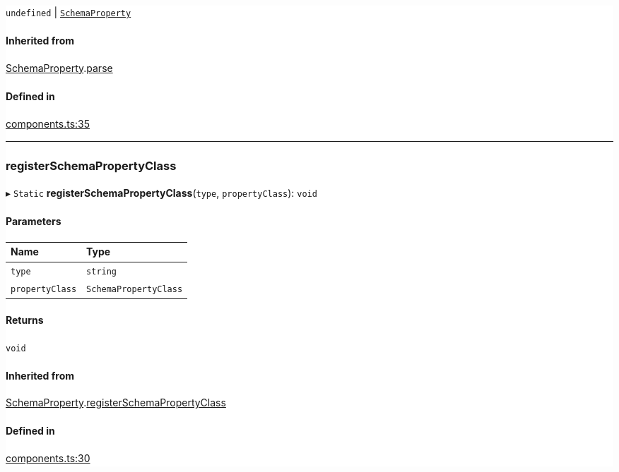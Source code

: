 `undefined` \| [`SchemaProperty`](SchemaProperty.md)

#### Inherited from

[SchemaProperty](SchemaProperty.md).[parse](SchemaProperty.md#parse-1)

#### Defined in

[components.ts:35](https://github.com/asseco-see/AdaptiveCards/blob/d5d2c7b75/source/nodejs/adaptivecards/src/components.ts#L35)

___

### registerSchemaPropertyClass

▸ `Static` **registerSchemaPropertyClass**(`type`, `propertyClass`): `void`

#### Parameters

| Name | Type |
| :------ | :------ |
| `type` | `string` |
| `propertyClass` | `SchemaPropertyClass` |

#### Returns

`void`

#### Inherited from

[SchemaProperty](SchemaProperty.md).[registerSchemaPropertyClass](SchemaProperty.md#registerschemapropertyclass)

#### Defined in

[components.ts:30](https://github.com/asseco-see/AdaptiveCards/blob/d5d2c7b75/source/nodejs/adaptivecards/src/components.ts#L30)
